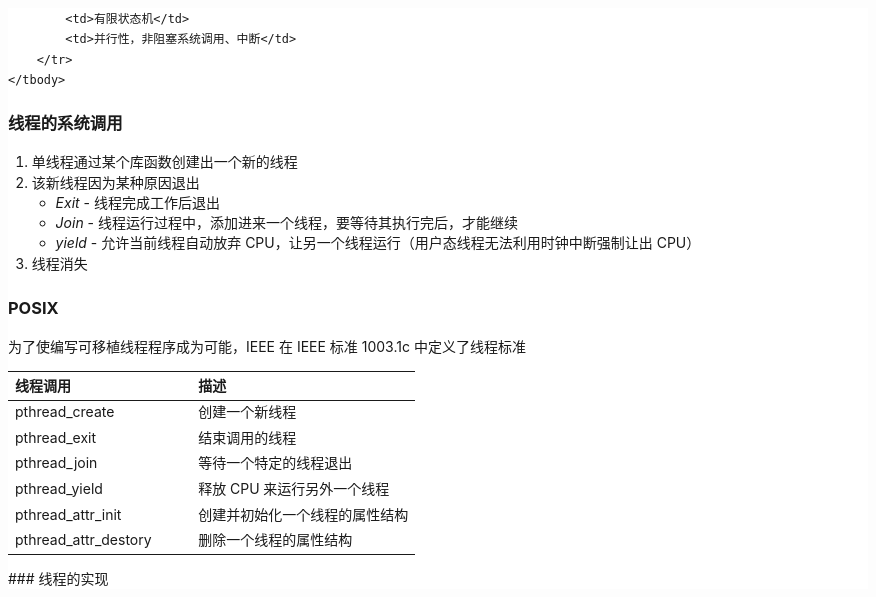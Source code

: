             <td>有限状态机</td>
            <td>并行性，非阻塞系统调用、中断</td>
        </tr>
    </tbody>
</table>

### 线程的系统调用

1. 单线程通过某个库函数创建出一个新的线程
2. 该新线程因为某种原因退出
   - *Exit* - 线程完成工作后退出
   - *Join* - 线程运行过程中，添加进来一个线程，要等待其执行完后，才能继续
   - *yield* - 允许当前线程自动放弃 CPU，让另一个线程运行（用户态线程无法利用时钟中断强制让出 CPU）
3. 线程消失

### POSIX

为了使编写可移植线程程序成为可能，IEEE 在 IEEE 标准 1003.1c 中定义了线程标准

<table style="width:40rem">
    <thead>
        <tr style="text-align:left">
            <th width=45%>线程调用</th>
            <th width=55%>描述</th>
        </tr>
    </thead>
    <tbody>
        <tr>
            <td>pthread_create</td>
            <td>创建一个新线程</td>
        </tr>
        <tr>
            <td>pthread_exit</td>
            <td>结束调用的线程</td>
        </tr>
        <tr>
            <td>pthread_join</td>
            <td>等待一个特定的线程退出</td>
        </tr>
        <tr>
            <td>pthread_yield</td>
            <td>释放 CPU 来运行另外一个线程</td>
        </tr>
        <tr>
            <td>pthread_attr_init</td>
            <td>创建并初始化一个线程的属性结构</td>
        </tr>
        <tr>
            <td>pthread_attr_destory</td>
            <td>删除一个线程的属性结构</td>
        </tr>
    </tbody>
</table>
### 线程的实现
